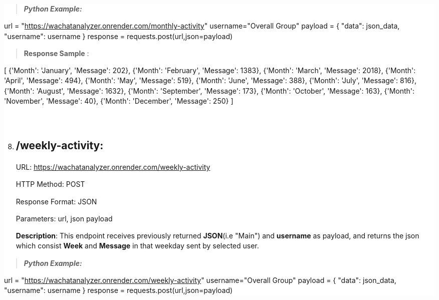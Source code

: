 >***Python Example:***
>>   ```
url = "https://wachatanalyzer.onrender.com/monthly-activity"
username="Overall Group"
payload = {
    "data": json_data,
    "username": username
}
response = requests.post(url,json=payload)
>    ``` 

>**Response Sample** :
>>>```json
[
    {'Month': 'January', 'Message': 202}, 
    {'Month': 'February', 'Message': 1383}, 
    {'Month': 'March', 'Message': 2018}, 
    {'Month': 'April', 'Message': 494}, 
    {'Month': 'May', 'Message': 519}, 
    {'Month': 'June', 'Message': 388}, 
    {'Month': 'July', 'Message': 816}, 
    {'Month': 'August', 'Message': 1632}, 
    {'Month': 'September', 'Message': 173}, 
    {'Month': 'October', 'Message': 163}, 
    {'Month': 'November', 'Message': 40}, 
    {'Month': 'December', 'Message': 250}
]

<br/>

 8. ## **/weekly-activity**: <br/>

    URL: https://wachatanalyzer.onrender.com/weekly-activity
    
    HTTP Method: POST
    
    Response Format: JSON
    
    Parameters: url, json payload 
    
    **Description**:  This endpoint receives previously returned **JSON**(i.e "Main") and **username** as payload, and returns the json which consist **Week** and **Message** in that weekday sent by selected user.
    <br/> 
    
>***Python Example:***
>>   ```
url = "https://wachatanalyzer.onrender.com/weekly-activity"
username="Overall Group"
payload = {
    "data": json_data,
    "username": username
}
response = requests.post(url,json=payload)
>    ``` 
